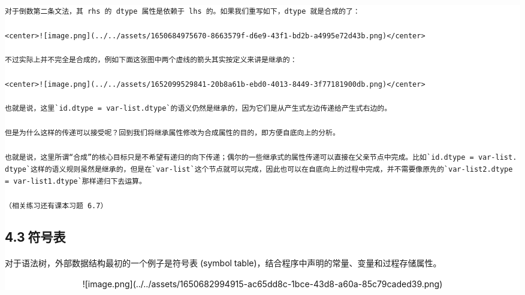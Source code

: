     对于倒数第二条文法，其 rhs 的 dtype 属性是依赖于 lhs 的。如果我们重写如下，dtype 就是合成的了：

    <center>![image.png](../../assets/1650684975670-8663579f-d6e9-43f1-bd2b-a4995e72d43b.png)</center>

    不过实际上并不完全是合成的，例如下面这张图中两个虚线的箭头其实按定义来讲是继承的：

    <center>![image.png](../../assets/1652099529841-20b8a61b-ebd0-4013-8449-3f77181900db.png)</center>

    也就是说，这里`id.dtype = var-list.dtype`的语义仍然是继承的，因为它们是从产生式左边传递给产生式右边的。

    但是为什么这样的传递可以接受呢？回到我们将继承属性修改为合成属性的目的，即方便自底向上的分析。

    也就是说，这里所谓“合成”的核心目标只是不希望有递归的向下传递；偶尔的一些继承式的属性传递可以直接在父亲节点中完成。比如`id.dtype = var-list.dtype`这样的语义规则虽然是继承的，但是在`var-list`这个节点就可以完成，因此也可以在自底向上的过程中完成，并不需要像原先的`var-list2.dtype = var-list1.dtype`那样递归下去运算。

    （相关练习还有课本习题 6.7）


## 4.3 符号表
对于语法树，外部数据结构最初的一个例子是符号表 (symbol table)，结合程序中声明的常量、变量和过程存储属性。

<center>![image.png](../../assets/1650682994915-ac65dd8c-1bce-43d8-a60a-85c79caded39.png)</center>
